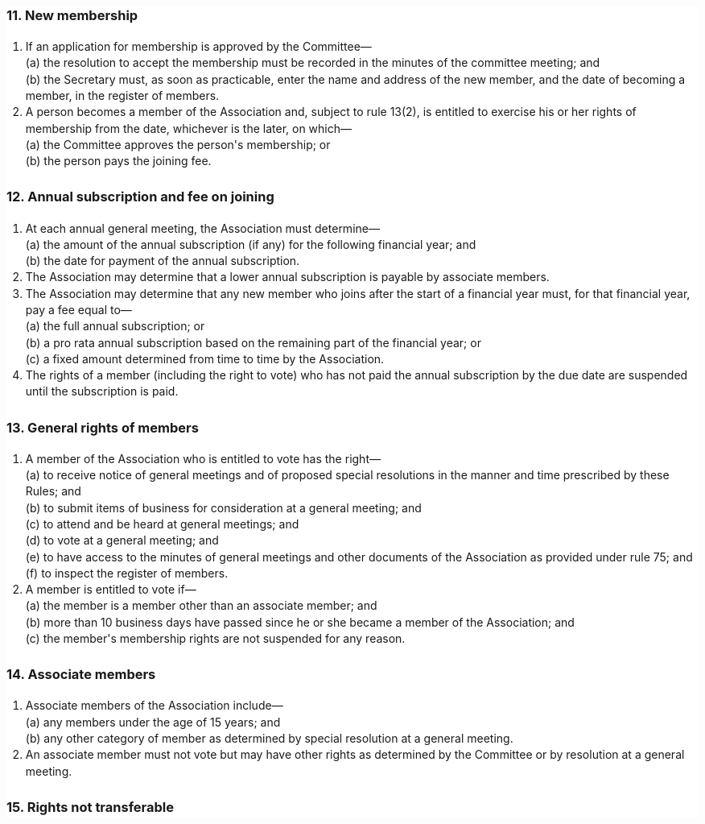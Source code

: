 ### 11. New membership

1. If an application for membership is approved by the Committee—<br />
   (a) the resolution to accept the membership must be recorded in the minutes of the committee meeting; and<br />
   (b) the Secretary must, as soon as practicable, enter the name and address of the new member, and the date of becoming a member, in the register of members.
2. A person becomes a member of the Association and, subject to rule 13(2), is entitled to exercise his or her rights of membership from the date, whichever is the later, on which—<br />
   (a) the Committee approves the person's membership; or<br />
   (b) the person pays the joining fee.

### 12. Annual subscription and fee on joining

1. At each annual general meeting, the Association must determine—<br />
   (a) the amount of the annual subscription (if any) for the following financial year; and<br />
   (b) the date for payment of the annual subscription.
2. The Association may determine that a lower annual subscription is payable by associate members.
3. The Association may determine that any new member who joins after the start of a financial year must, for that financial year, pay a fee equal to—<br />
   (a) the full annual subscription; or<br />
   (b) a pro rata annual subscription based on the remaining part of the financial year; or<br />
   (c) a fixed amount determined from time to time by the Association.<br />
4. The rights of a member (including the right to vote) who has not paid the annual subscription by the due date are suspended until the subscription is paid.

### 13. General rights of members

1. A member of the Association who is entitled to vote has the right—<br />
   (a) to receive notice of general meetings and of proposed special resolutions in the manner and time prescribed by these Rules; and<br />
   (b) to submit items of business for consideration at a general meeting; and<br />
   (c) to attend and be heard at general meetings; and<br />
   (d) to vote at a general meeting; and<br />
   (e) to have access to the minutes of general meetings and other documents of the Association as provided under rule 75; and<br />
   (f) to inspect the register of members.
2. A member is entitled to vote if—<br />
   (a) the member is a member other than an associate member; and<br />
   (b) more than 10 business days have passed since he or she became a member of the Association; and<br />
   (c) the member's membership rights are not suspended for any reason.

### 14. Associate members

1. Associate members of the Association include—<br />
   (a) any members under the age of 15 years; and<br />
   (b) any other category of member as determined by special resolution at a general meeting.
2. An associate member must not vote but may have other rights as determined by the Committee or by resolution at a general meeting.

### 15. Rights not transferable
